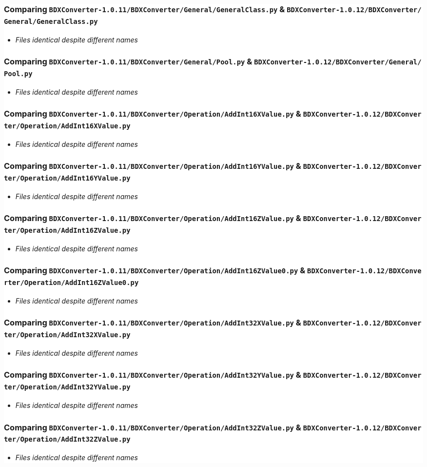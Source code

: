 ### Comparing `BDXConverter-1.0.11/BDXConverter/General/GeneralClass.py` & `BDXConverter-1.0.12/BDXConverter/General/GeneralClass.py`

 * *Files identical despite different names*

### Comparing `BDXConverter-1.0.11/BDXConverter/General/Pool.py` & `BDXConverter-1.0.12/BDXConverter/General/Pool.py`

 * *Files identical despite different names*

### Comparing `BDXConverter-1.0.11/BDXConverter/Operation/AddInt16XValue.py` & `BDXConverter-1.0.12/BDXConverter/Operation/AddInt16XValue.py`

 * *Files identical despite different names*

### Comparing `BDXConverter-1.0.11/BDXConverter/Operation/AddInt16YValue.py` & `BDXConverter-1.0.12/BDXConverter/Operation/AddInt16YValue.py`

 * *Files identical despite different names*

### Comparing `BDXConverter-1.0.11/BDXConverter/Operation/AddInt16ZValue.py` & `BDXConverter-1.0.12/BDXConverter/Operation/AddInt16ZValue.py`

 * *Files identical despite different names*

### Comparing `BDXConverter-1.0.11/BDXConverter/Operation/AddInt16ZValue0.py` & `BDXConverter-1.0.12/BDXConverter/Operation/AddInt16ZValue0.py`

 * *Files identical despite different names*

### Comparing `BDXConverter-1.0.11/BDXConverter/Operation/AddInt32XValue.py` & `BDXConverter-1.0.12/BDXConverter/Operation/AddInt32XValue.py`

 * *Files identical despite different names*

### Comparing `BDXConverter-1.0.11/BDXConverter/Operation/AddInt32YValue.py` & `BDXConverter-1.0.12/BDXConverter/Operation/AddInt32YValue.py`

 * *Files identical despite different names*

### Comparing `BDXConverter-1.0.11/BDXConverter/Operation/AddInt32ZValue.py` & `BDXConverter-1.0.12/BDXConverter/Operation/AddInt32ZValue.py`

 * *Files identical despite different names*
